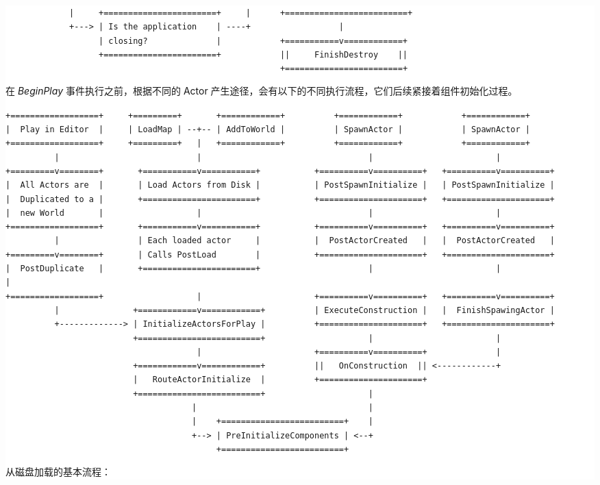                  |     +=======================+     |      +=========================+
                 +---> | Is the application    | ----+                  |
                       | closing?              |            +===========v============+
                       +=======================+            ||     FinishDestroy    ||
                                                            +========================+

在 *BeginPlay* 事件执行之前，根据不同的 Actor 产生途径，会有以下的不同执行流程，它们后续紧接着组件初始化过程。


    +==================+     +=========+       +============+          +============+            +============+
    |  Play in Editor  |     | LoadMap | --+-- | AddToWorld |          | SpawnActor |            | SpawnActor |
    +==================+     +=========+   |   +============+          +============+            +============+
              |                            |                                  |                         |
    +=========v========+       +===========v===========+           +==========v==========+   +==========v==========+
    |  All Actors are  |       | Load Actors from Disk |           | PostSpawnInitialize |   | PostSpawnInitialize |
    |  Duplicated to a |       +=======================+           +=====================+   +=====================+
    |  new World       |                   |                                  |                         |
    +==================+       +===========v===========+           +==========v==========+   +==========v==========+
              |                | Each loaded actor     |           |  PostActorCreated   |   |  PostActorCreated   |
    +=========v========+       | Calls PostLoad        |           +=====================+   +=====================+
    |  PostDuplicate   |       +=======================+                      |                         |                         |
    +==================+                   |                       +==========v==========+   +==========v==========+
              |               +============v============+          | ExecuteConstruction |   |  FinishSpawingActor |
              +-------------> | InitializeActorsForPlay |          +=====================+   +=====================+
                              +=========================+                     |                         |
                                           |                       +==========v==========+              |
                              +============v============+          ||   OnConstruction  || <------------+
                              |   RouteActorInitialize  |          +=====================+
                              +=========================+                     |
                                          |                                   |
                                          |    +=========================+    |
                                          +--> | PreInitializeComponents | <--+
                                               +=========================+

从磁盘加载的基本流程：
